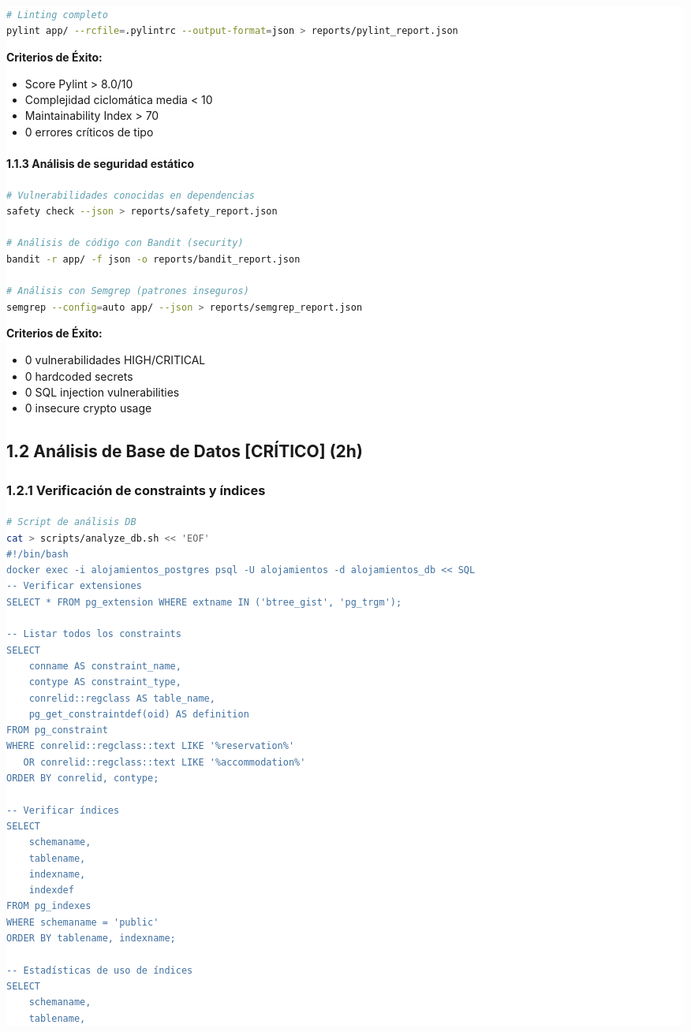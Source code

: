 ```bash
# Linting completo
pylint app/ --rcfile=.pylintrc --output-format=json > reports/pylint_report.json
```

**Criterios de Éxito:**
- Score Pylint > 8.0/10
- Complejidad ciclomática media < 10
- Maintainability Index > 70
- 0 errores críticos de tipo

#### 1.1.3 Análisis de seguridad estático
```bash
# Vulnerabilidades conocidas en dependencias
safety check --json > reports/safety_report.json

# Análisis de código con Bandit (security)
bandit -r app/ -f json -o reports/bandit_report.json

# Análisis con Semgrep (patrones inseguros)
semgrep --config=auto app/ --json > reports/semgrep_report.json
```

**Criterios de Éxito:**
- 0 vulnerabilidades HIGH/CRITICAL
- 0 hardcoded secrets
- 0 SQL injection vulnerabilities
- 0 insecure crypto usage

## 1.2 Análisis de Base de Datos [CRÍTICO] (2h)

### 1.2.1 Verificación de constraints y índices
```bash
# Script de análisis DB
cat > scripts/analyze_db.sh << 'EOF'
#!/bin/bash
docker exec -i alojamientos_postgres psql -U alojamientos -d alojamientos_db << SQL
-- Verificar extensiones
SELECT * FROM pg_extension WHERE extname IN ('btree_gist', 'pg_trgm');

-- Listar todos los constraints
SELECT
    conname AS constraint_name,
    contype AS constraint_type,
    conrelid::regclass AS table_name,
    pg_get_constraintdef(oid) AS definition
FROM pg_constraint
WHERE conrelid::regclass::text LIKE '%reservation%'
   OR conrelid::regclass::text LIKE '%accommodation%'
ORDER BY conrelid, contype;

-- Verificar índices
SELECT
    schemaname,
    tablename,
    indexname,
    indexdef
FROM pg_indexes
WHERE schemaname = 'public'
ORDER BY tablename, indexname;

-- Estadísticas de uso de índices
SELECT
    schemaname,
    tablename,
```